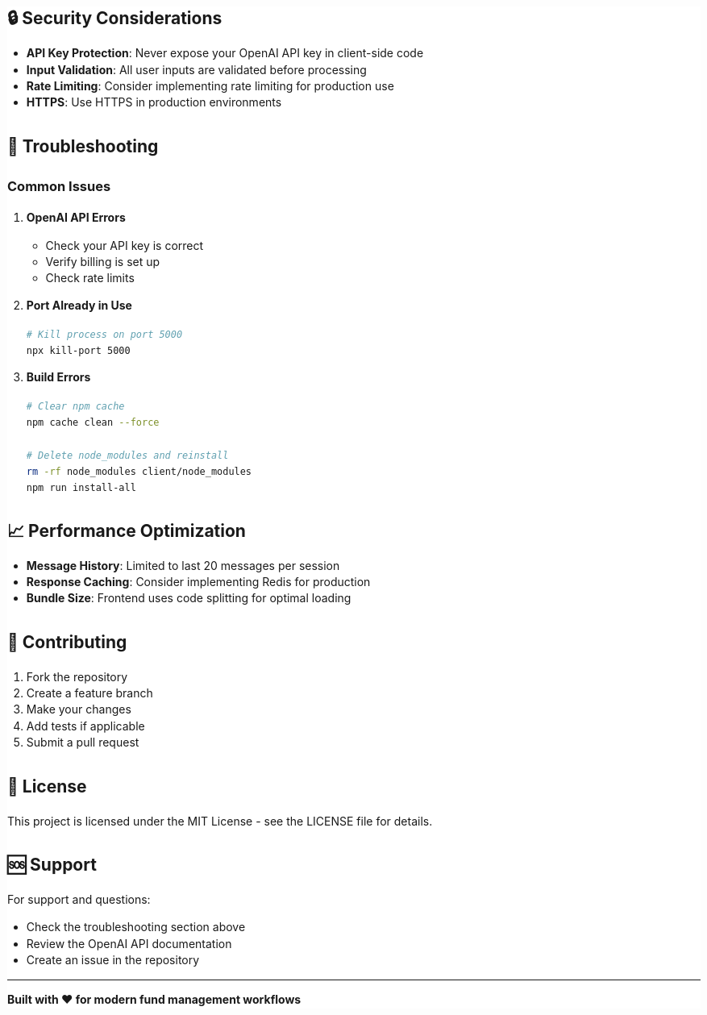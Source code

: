 ## 🔒 Security Considerations

- **API Key Protection**: Never expose your OpenAI API key in client-side code
- **Input Validation**: All user inputs are validated before processing
- **Rate Limiting**: Consider implementing rate limiting for production use
- **HTTPS**: Use HTTPS in production environments

## 🐛 Troubleshooting

### Common Issues

1. **OpenAI API Errors**
   - Check your API key is correct
   - Verify billing is set up
   - Check rate limits

2. **Port Already in Use**
   ```bash
   # Kill process on port 5000
   npx kill-port 5000
   ```

3. **Build Errors**
   ```bash
   # Clear npm cache
   npm cache clean --force
   
   # Delete node_modules and reinstall
   rm -rf node_modules client/node_modules
   npm run install-all
   ```

## 📈 Performance Optimization

- **Message History**: Limited to last 20 messages per session
- **Response Caching**: Consider implementing Redis for production
- **Bundle Size**: Frontend uses code splitting for optimal loading

## 🤝 Contributing

1. Fork the repository
2. Create a feature branch
3. Make your changes
4. Add tests if applicable
5. Submit a pull request

## 📄 License

This project is licensed under the MIT License - see the LICENSE file for details.

## 🆘 Support

For support and questions:
- Check the troubleshooting section above
- Review the OpenAI API documentation
- Create an issue in the repository

---

**Built with ❤️ for modern fund management workflows**
